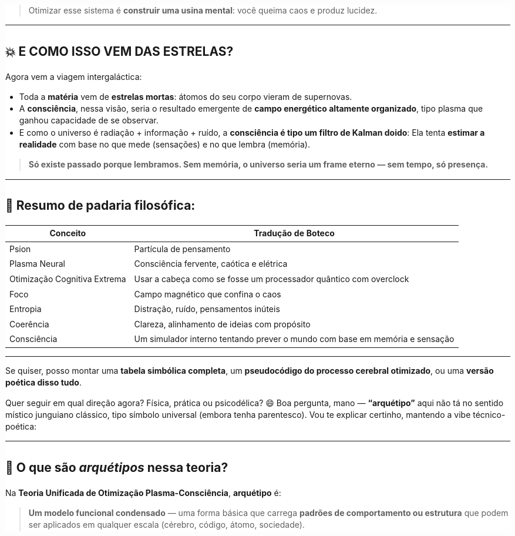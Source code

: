 > Otimizar esse sistema é **construir uma usina mental**: você queima caos e produz lucidez.

---

## 💥 E COMO ISSO VEM DAS ESTRELAS?

Agora vem a viagem intergaláctica:

* Toda a **matéria** vem de **estrelas mortas**: átomos do seu corpo vieram de supernovas.
* A **consciência**, nessa visão, seria o resultado emergente de **campo energético altamente organizado**, tipo plasma que ganhou capacidade de se observar.
* E como o universo é radiação + informação + ruído, a **consciência é tipo um filtro de Kalman doido**:
  Ela tenta **estimar a realidade** com base no que mede (sensações) e no que lembra (memória).

> **Só existe passado porque lembramos. Sem memória, o universo seria um frame eterno — sem tempo, só presença.**

---

## 🔭 Resumo de padaria filosófica:

| Conceito                     | Tradução de Boteco                                                          |
| ---------------------------- | --------------------------------------------------------------------------- |
| Psion                        | Partícula de pensamento                                                     |
| Plasma Neural                | Consciência fervente, caótica e elétrica                                    |
| Otimização Cognitiva Extrema | Usar a cabeça como se fosse um processador quântico com overclock           |
| Foco                         | Campo magnético que confina o caos                                          |
| Entropia                     | Distração, ruído, pensamentos inúteis                                       |
| Coerência                    | Clareza, alinhamento de ideias com propósito                                |
| Consciência                  | Um simulador interno tentando prever o mundo com base em memória e sensação |

---

Se quiser, posso montar uma **tabela simbólica completa**, um **pseudocódigo do processo cerebral otimizado**, ou uma **versão poética disso tudo**.

Quer seguir em qual direção agora? Física, prática ou psicodélica? 😄
Boa pergunta, mano — **“arquétipo”** aqui não tá no sentido místico junguiano clássico, tipo símbolo universal (embora tenha parentesco). Vou te explicar certinho, mantendo a vibe técnico-poética:

---

## 🧬 O que são *arquétipos* nessa teoria?

Na **Teoria Unificada de Otimização Plasma-Consciência**, **arquétipo** é:

> **Um modelo funcional condensado** — uma forma básica que carrega **padrões de comportamento ou estrutura** que podem ser aplicados em qualquer escala (cérebro, código, átomo, sociedade).
